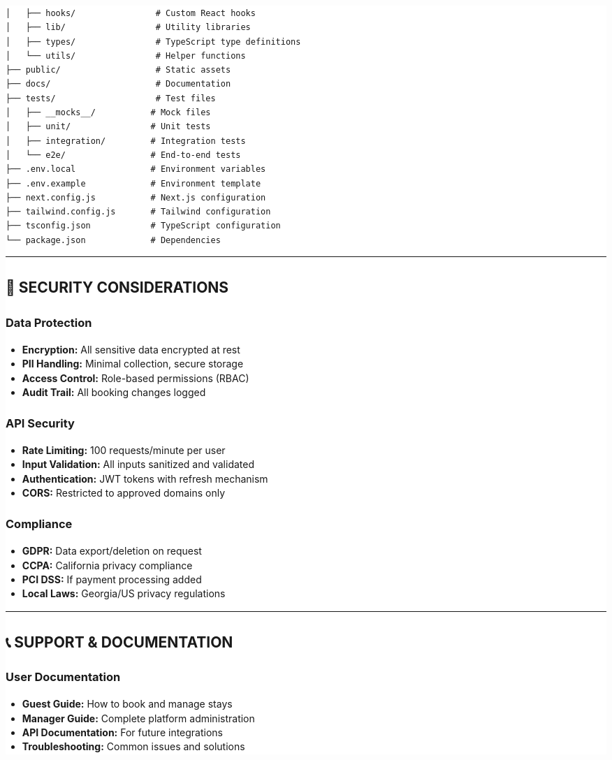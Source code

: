 ```
│   ├── hooks/                # Custom React hooks
│   ├── lib/                  # Utility libraries
│   ├── types/                # TypeScript type definitions
│   └── utils/                # Helper functions
├── public/                   # Static assets
├── docs/                     # Documentation
├── tests/                    # Test files
│   ├── __mocks__/           # Mock files
│   ├── unit/                # Unit tests
│   ├── integration/         # Integration tests
│   └── e2e/                 # End-to-end tests
├── .env.local               # Environment variables
├── .env.example             # Environment template
├── next.config.js           # Next.js configuration
├── tailwind.config.js       # Tailwind configuration
├── tsconfig.json            # TypeScript configuration
└── package.json             # Dependencies
```

---

## 🔐 SECURITY CONSIDERATIONS

### Data Protection
- **Encryption:** All sensitive data encrypted at rest
- **PII Handling:** Minimal collection, secure storage
- **Access Control:** Role-based permissions (RBAC)
- **Audit Trail:** All booking changes logged

### API Security
- **Rate Limiting:** 100 requests/minute per user
- **Input Validation:** All inputs sanitized and validated
- **Authentication:** JWT tokens with refresh mechanism
- **CORS:** Restricted to approved domains only

### Compliance
- **GDPR:** Data export/deletion on request
- **CCPA:** California privacy compliance
- **PCI DSS:** If payment processing added
- **Local Laws:** Georgia/US privacy regulations

---

## 📞 SUPPORT & DOCUMENTATION

### User Documentation
- **Guest Guide:** How to book and manage stays
- **Manager Guide:** Complete platform administration
- **API Documentation:** For future integrations
- **Troubleshooting:** Common issues and solutions
